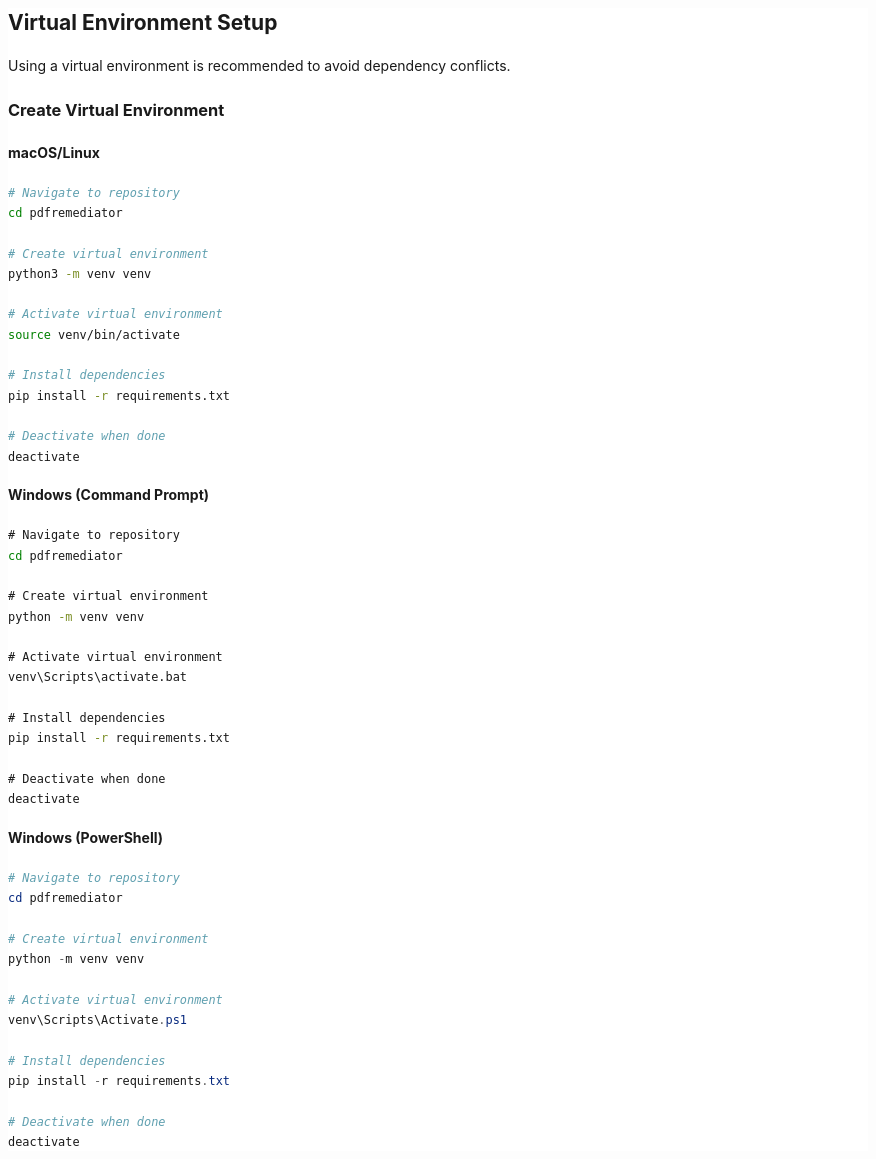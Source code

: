 ## Virtual Environment Setup

Using a virtual environment is recommended to avoid dependency conflicts.

### Create Virtual Environment

#### macOS/Linux

```bash
# Navigate to repository
cd pdfremediator

# Create virtual environment
python3 -m venv venv

# Activate virtual environment
source venv/bin/activate

# Install dependencies
pip install -r requirements.txt

# Deactivate when done
deactivate
```

#### Windows (Command Prompt)

```cmd
# Navigate to repository
cd pdfremediator

# Create virtual environment
python -m venv venv

# Activate virtual environment
venv\Scripts\activate.bat

# Install dependencies
pip install -r requirements.txt

# Deactivate when done
deactivate
```

#### Windows (PowerShell)

```powershell
# Navigate to repository
cd pdfremediator

# Create virtual environment
python -m venv venv

# Activate virtual environment
venv\Scripts\Activate.ps1

# Install dependencies
pip install -r requirements.txt

# Deactivate when done
deactivate
```
